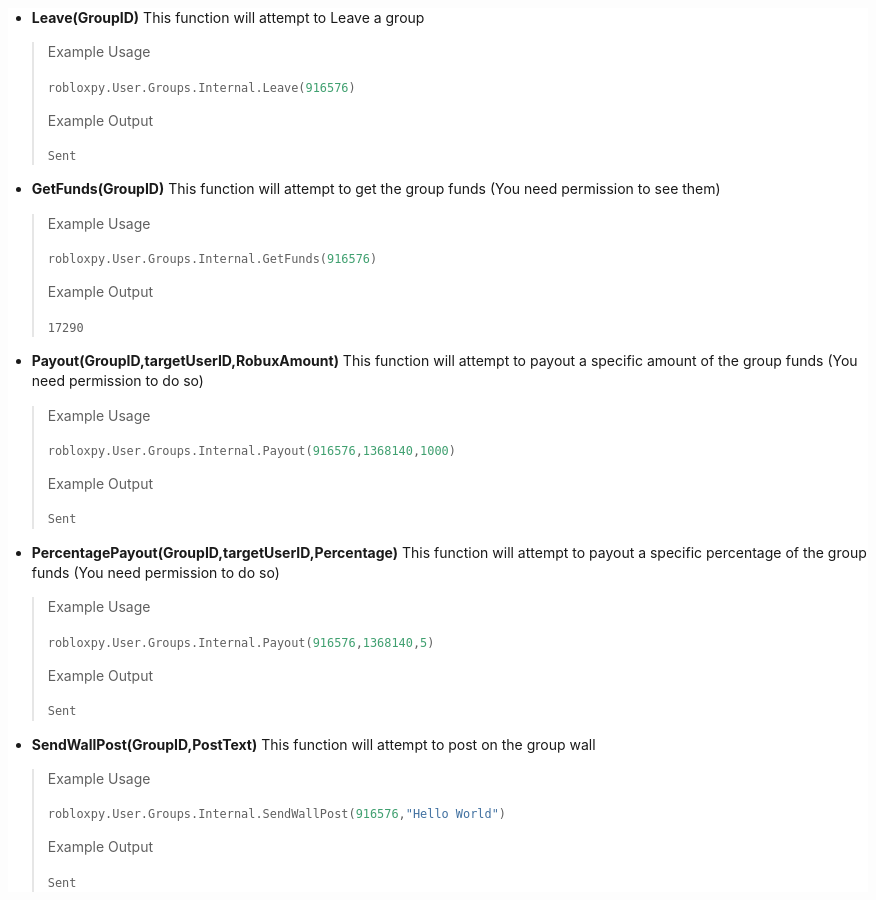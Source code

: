 * **Leave(GroupID)**
This function will attempt to Leave a group
>Example Usage
>```python
>robloxpy.User.Groups.Internal.Leave(916576)
>```
>
>Example Output
>```
> Sent
> ```

* **GetFunds(GroupID)**
This function will attempt to get the group funds (You need permission to see them)
>Example Usage
>```python
>robloxpy.User.Groups.Internal.GetFunds(916576)
>```
>
>Example Output
>```
> 17290
> ```

* **Payout(GroupID,targetUserID,RobuxAmount)**
This function will attempt to payout a specific amount of the group funds (You need permission to do so)
>Example Usage
>```python
>robloxpy.User.Groups.Internal.Payout(916576,1368140,1000)
>```
>
>Example Output
>```
> Sent
> ```

* **PercentagePayout(GroupID,targetUserID,Percentage)**
This function will attempt to payout a specific percentage of the group funds (You need permission to do so)
>Example Usage
>```python
>robloxpy.User.Groups.Internal.Payout(916576,1368140,5)
>```
>
>Example Output
>```
> Sent
> ```

* **SendWallPost(GroupID,PostText)**
This function will attempt to post on the group wall
>Example Usage
>```python
>robloxpy.User.Groups.Internal.SendWallPost(916576,"Hello World")
>```
>
>Example Output
>```
> Sent
> ```
